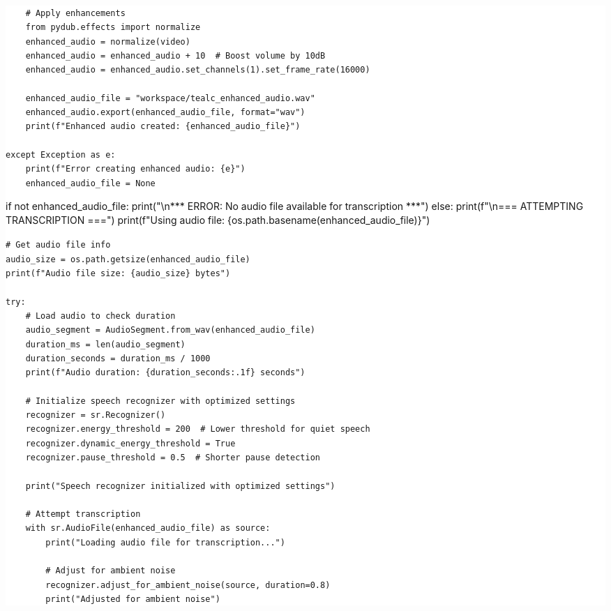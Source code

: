         # Apply enhancements
        from pydub.effects import normalize
        enhanced_audio = normalize(video)
        enhanced_audio = enhanced_audio + 10  # Boost volume by 10dB
        enhanced_audio = enhanced_audio.set_channels(1).set_frame_rate(16000)
        
        enhanced_audio_file = "workspace/tealc_enhanced_audio.wav"
        enhanced_audio.export(enhanced_audio_file, format="wav")
        print(f"Enhanced audio created: {enhanced_audio_file}")
        
    except Exception as e:
        print(f"Error creating enhanced audio: {e}")
        enhanced_audio_file = None

if not enhanced_audio_file:
    print("\n*** ERROR: No audio file available for transcription ***")
else:
    print(f"\n=== ATTEMPTING TRANSCRIPTION ===")
    print(f"Using audio file: {os.path.basename(enhanced_audio_file)}")
    
    # Get audio file info
    audio_size = os.path.getsize(enhanced_audio_file)
    print(f"Audio file size: {audio_size} bytes")
    
    try:
        # Load audio to check duration
        audio_segment = AudioSegment.from_wav(enhanced_audio_file)
        duration_ms = len(audio_segment)
        duration_seconds = duration_ms / 1000
        print(f"Audio duration: {duration_seconds:.1f} seconds")
        
        # Initialize speech recognizer with optimized settings
        recognizer = sr.Recognizer()
        recognizer.energy_threshold = 200  # Lower threshold for quiet speech
        recognizer.dynamic_energy_threshold = True
        recognizer.pause_threshold = 0.5  # Shorter pause detection
        
        print("Speech recognizer initialized with optimized settings")
        
        # Attempt transcription
        with sr.AudioFile(enhanced_audio_file) as source:
            print("Loading audio file for transcription...")
            
            # Adjust for ambient noise
            recognizer.adjust_for_ambient_noise(source, duration=0.8)
            print("Adjusted for ambient noise")
            